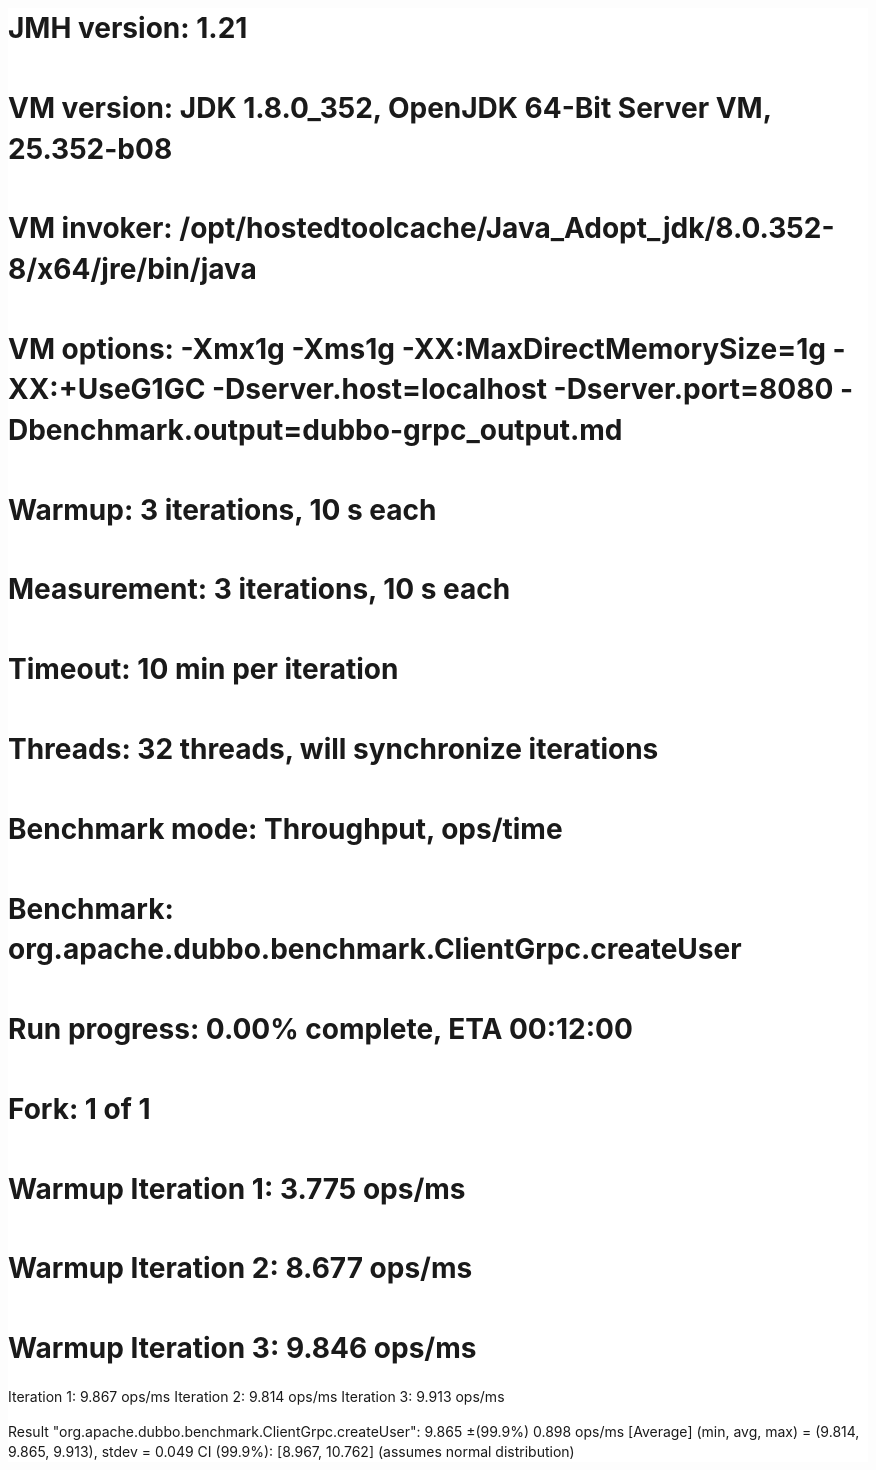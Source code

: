 # JMH version: 1.21
# VM version: JDK 1.8.0_352, OpenJDK 64-Bit Server VM, 25.352-b08
# VM invoker: /opt/hostedtoolcache/Java_Adopt_jdk/8.0.352-8/x64/jre/bin/java
# VM options: -Xmx1g -Xms1g -XX:MaxDirectMemorySize=1g -XX:+UseG1GC -Dserver.host=localhost -Dserver.port=8080 -Dbenchmark.output=dubbo-grpc_output.md
# Warmup: 3 iterations, 10 s each
# Measurement: 3 iterations, 10 s each
# Timeout: 10 min per iteration
# Threads: 32 threads, will synchronize iterations
# Benchmark mode: Throughput, ops/time
# Benchmark: org.apache.dubbo.benchmark.ClientGrpc.createUser

# Run progress: 0.00% complete, ETA 00:12:00
# Fork: 1 of 1
# Warmup Iteration   1: 3.775 ops/ms
# Warmup Iteration   2: 8.677 ops/ms
# Warmup Iteration   3: 9.846 ops/ms
Iteration   1: 9.867 ops/ms
Iteration   2: 9.814 ops/ms
Iteration   3: 9.913 ops/ms


Result "org.apache.dubbo.benchmark.ClientGrpc.createUser":
  9.865 ±(99.9%) 0.898 ops/ms [Average]
  (min, avg, max) = (9.814, 9.865, 9.913), stdev = 0.049
  CI (99.9%): [8.967, 10.762] (assumes normal distribution)
